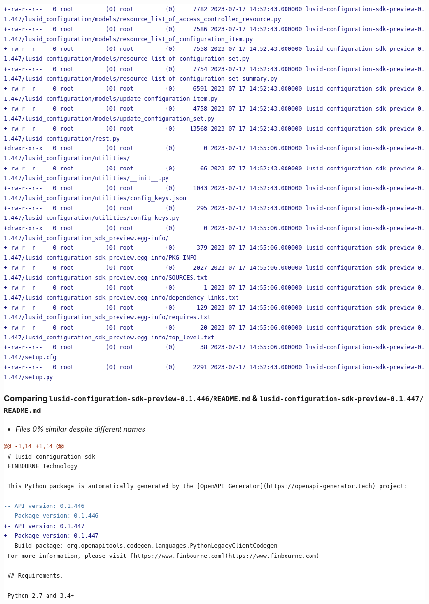 ```diff
+-rw-r--r--   0 root         (0) root         (0)     7782 2023-07-17 14:52:43.000000 lusid-configuration-sdk-preview-0.1.447/lusid_configuration/models/resource_list_of_access_controlled_resource.py
+-rw-r--r--   0 root         (0) root         (0)     7586 2023-07-17 14:52:43.000000 lusid-configuration-sdk-preview-0.1.447/lusid_configuration/models/resource_list_of_configuration_item.py
+-rw-r--r--   0 root         (0) root         (0)     7558 2023-07-17 14:52:43.000000 lusid-configuration-sdk-preview-0.1.447/lusid_configuration/models/resource_list_of_configuration_set.py
+-rw-r--r--   0 root         (0) root         (0)     7754 2023-07-17 14:52:43.000000 lusid-configuration-sdk-preview-0.1.447/lusid_configuration/models/resource_list_of_configuration_set_summary.py
+-rw-r--r--   0 root         (0) root         (0)     6591 2023-07-17 14:52:43.000000 lusid-configuration-sdk-preview-0.1.447/lusid_configuration/models/update_configuration_item.py
+-rw-r--r--   0 root         (0) root         (0)     4758 2023-07-17 14:52:43.000000 lusid-configuration-sdk-preview-0.1.447/lusid_configuration/models/update_configuration_set.py
+-rw-r--r--   0 root         (0) root         (0)    13568 2023-07-17 14:52:43.000000 lusid-configuration-sdk-preview-0.1.447/lusid_configuration/rest.py
+drwxr-xr-x   0 root         (0) root         (0)        0 2023-07-17 14:55:06.000000 lusid-configuration-sdk-preview-0.1.447/lusid_configuration/utilities/
+-rw-r--r--   0 root         (0) root         (0)       66 2023-07-17 14:52:43.000000 lusid-configuration-sdk-preview-0.1.447/lusid_configuration/utilities/__init__.py
+-rw-r--r--   0 root         (0) root         (0)     1043 2023-07-17 14:52:43.000000 lusid-configuration-sdk-preview-0.1.447/lusid_configuration/utilities/config_keys.json
+-rw-r--r--   0 root         (0) root         (0)      295 2023-07-17 14:52:43.000000 lusid-configuration-sdk-preview-0.1.447/lusid_configuration/utilities/config_keys.py
+drwxr-xr-x   0 root         (0) root         (0)        0 2023-07-17 14:55:06.000000 lusid-configuration-sdk-preview-0.1.447/lusid_configuration_sdk_preview.egg-info/
+-rw-r--r--   0 root         (0) root         (0)      379 2023-07-17 14:55:06.000000 lusid-configuration-sdk-preview-0.1.447/lusid_configuration_sdk_preview.egg-info/PKG-INFO
+-rw-r--r--   0 root         (0) root         (0)     2027 2023-07-17 14:55:06.000000 lusid-configuration-sdk-preview-0.1.447/lusid_configuration_sdk_preview.egg-info/SOURCES.txt
+-rw-r--r--   0 root         (0) root         (0)        1 2023-07-17 14:55:06.000000 lusid-configuration-sdk-preview-0.1.447/lusid_configuration_sdk_preview.egg-info/dependency_links.txt
+-rw-r--r--   0 root         (0) root         (0)      129 2023-07-17 14:55:06.000000 lusid-configuration-sdk-preview-0.1.447/lusid_configuration_sdk_preview.egg-info/requires.txt
+-rw-r--r--   0 root         (0) root         (0)       20 2023-07-17 14:55:06.000000 lusid-configuration-sdk-preview-0.1.447/lusid_configuration_sdk_preview.egg-info/top_level.txt
+-rw-r--r--   0 root         (0) root         (0)       38 2023-07-17 14:55:06.000000 lusid-configuration-sdk-preview-0.1.447/setup.cfg
+-rw-r--r--   0 root         (0) root         (0)     2291 2023-07-17 14:52:43.000000 lusid-configuration-sdk-preview-0.1.447/setup.py
```

### Comparing `lusid-configuration-sdk-preview-0.1.446/README.md` & `lusid-configuration-sdk-preview-0.1.447/README.md`

 * *Files 0% similar despite different names*

```diff
@@ -1,14 +1,14 @@
 # lusid-configuration-sdk
 FINBOURNE Technology
 
 This Python package is automatically generated by the [OpenAPI Generator](https://openapi-generator.tech) project:
 
-- API version: 0.1.446
-- Package version: 0.1.446
+- API version: 0.1.447
+- Package version: 0.1.447
 - Build package: org.openapitools.codegen.languages.PythonLegacyClientCodegen
 For more information, please visit [https://www.finbourne.com](https://www.finbourne.com)
 
 ## Requirements.
 
 Python 2.7 and 3.4+
```